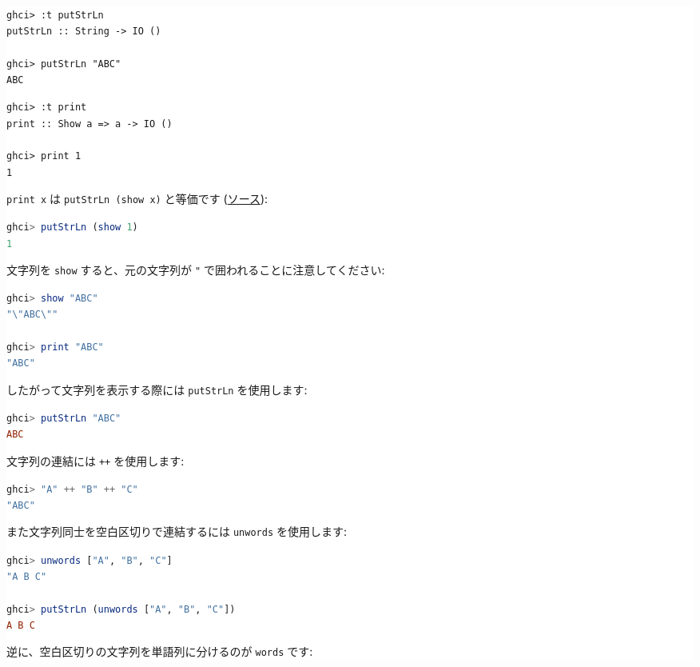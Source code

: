 ```hs:putStrLn の型と使用例
ghci> :t putStrLn
putStrLn :: String -> IO ()

ghci> putStrLn "ABC"
ABC
```

```hs: print の型と使用例
ghci> :t print
print :: Show a => a -> IO ()

ghci> print 1
1
```

`print x` は `putStrLn (show x)` と等価です ([ソース](https://hackage.haskell.org/package/base-4.17.1.0/docs/src/System.IO.html#print)):

```hs
ghci> putStrLn (show 1)
1
```

文字列を `show` すると、元の文字列が `"` で囲われることに注意してください:

```hs
ghci> show "ABC"
"\"ABC\""

ghci> print "ABC"
"ABC"
```

したがって文字列を表示する際には `putStrLn` を使用します:

```hs
ghci> putStrLn "ABC"
ABC
```

文字列の連結には `++` を使用します:

```hs
ghci> "A" ++ "B" ++ "C"
"ABC"
```

また文字列同士を空白区切りで連結するには `unwords` を使用します:

```hs
ghci> unwords ["A", "B", "C"]
"A B C"

ghci> putStrLn (unwords ["A", "B", "C"])
A B C
```

逆に、空白区切りの文字列を単語列に分けるのが `words` です:


[^1]: [AtCoder の利用規約](https://atcoder.jp/tos?lang=ja)
[^2]: `nub` は $O(n^2)$ と非常に低速です。 Haskell プロジェクトの作成 (次章) 後は、 [`extra`] パッケージの [`nubSort`] を使った方が $O(n \log n)$ で速くて安心だと思います。
[`sort`]: https://hackage.haskell.org/package/base-4.17.1.0/docs/Data-List.html#v:sort
[`sortOn`]: https://hackage.haskell.org/package/base-4.17.1.0/docs/Data-List.html#v:sortOn
[`nub`]: https://hackage.haskell.org/package/base-4.17.1.0/docs/Data-List.html#v:nub
[`reverse`]: https://hackage.haskell.org/package/base-4.17.1.0/docs/Prelude.html#v:reverse
[`stripPrefix`]: https://hackage.haskell.org/package/base-4.17.1.0/docs/Data-List.html#v:stripPrefix
[`extra`]: https://www.stackage.org/lts-21.7/package/extra-1.7.14
[`nubSort`]: https://www.stackage.org/haddock/lts-21.7/extra-1.7.14/Data-List-Extra.html#v:nubSort
[`$`]: https://hackage.haskell.org/package/base-4.17.1.0/docs/Prelude.html#v:-36-
[`.`]: https://hackage.haskell.org/package/base-4.17.1.0/docs/Prelude.html#v:.
[`<$>`]: https://hackage.haskell.org/package/base-4.17.1.0/docs/Prelude.html#v:-60--36--62-
[`getLine`]: https://hackage.haskell.org/package/base-4.17.1.0/docs/Prelude.html#v:getLine
[`words`]: https://hackage.haskell.org/package/base-4.17.1.0/docs/Prelude.html#v:words
[`read`]: https://hackage.haskell.org/package/base-4.17.1.0/docs/Prelude.html#v:read
[Hoogle]: https://hoogle.haskell.org/
